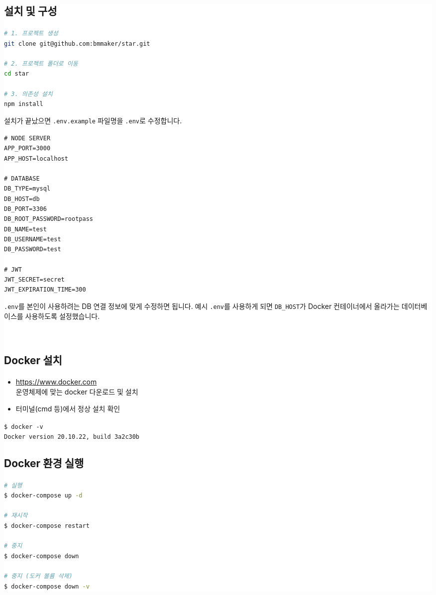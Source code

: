 ## 설치 및 구성

```bash
# 1. 프로젝트 생성
git clone git@github.com:bmmaker/star.git

# 2. 프로젝트 폴더로 이동
cd star

# 3. 의존성 설치
npm install
```

설치가 끝났으면 `.env.example` 파일명을 `.env`로 수정합니다.

```
# NODE SERVER
APP_PORT=3000
APP_HOST=localhost

# DATABASE
DB_TYPE=mysql
DB_HOST=db
DB_PORT=3306
DB_ROOT_PASSWORD=rootpass
DB_NAME=test
DB_USERNAME=test
DB_PASSWORD=test

# JWT
JWT_SECRET=secret
JWT_EXPIRATION_TIME=300
```

`.env`를 본인이 사용하려는 DB 연결 정보에 맞게 수정하면 됩니다. 
예시 `.env`를 사용하게 되면 `DB_HOST`가 Docker 컨테이너에서 올라가는 데이터베이스를 사용하도록 설정했습니다.

<br>

## Docker 설치

- https://www.docker.com \
  운영체제에 맞는 docker 다운로드 및 설치

- 터미널(cmd 등)에서 정상 설치 확인

```
$ docker -v
Docker version 20.10.22, build 3a2c30b
```

## Docker 환경 실행

```bash
# 실행
$ docker-compose up -d

# 재시작
$ docker-compose restart

# 중지
$ docker-compose down

# 중지 (도커 볼륨 삭제)
$ docker-compose down -v
```
